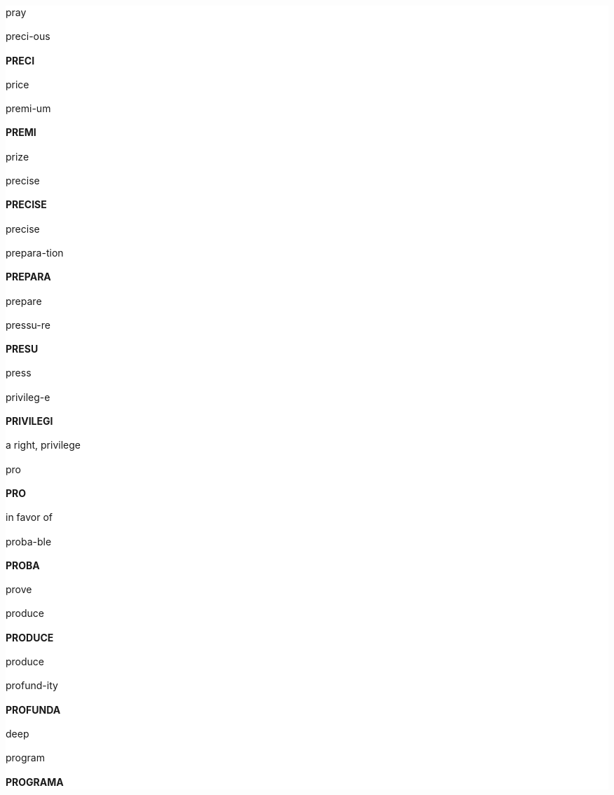 pray	

preci-ous   

**PRECI**   

price	

premi-um   

**PREMI**   

prize	

precise   

**PRECISE**   

precise	

prepara-tion   

**PREPARA**   

prepare	

pressu-re   

**PRESU**   

press	

privileg-e   

**PRIVILEGI**   

a right, privilege	

pro   

**PRO**   

in favor of	

proba-ble   

**PROBA**   

prove	

produce   

**PRODUCE**   

produce	

profund-ity   

**PROFUNDA**   

deep	

program   

**PROGRAMA**   
